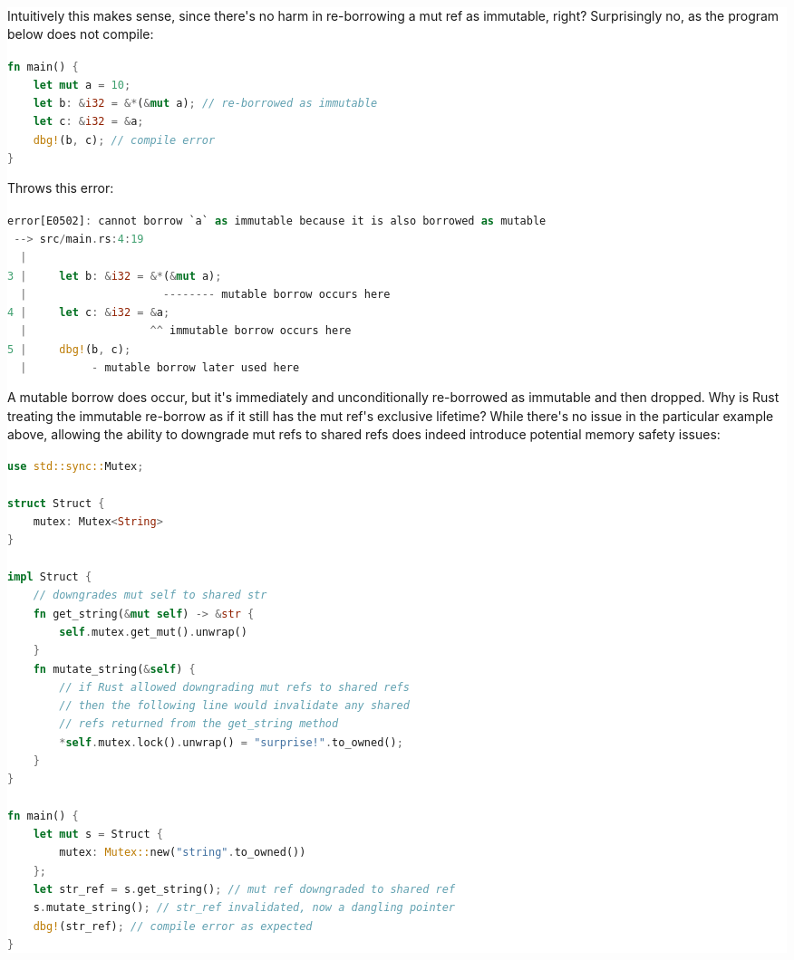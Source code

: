 Intuitively this makes sense, since there's no harm in re-borrowing a mut ref as immutable, right? Surprisingly no, as the program below does not compile:

```rust
fn main() {
    let mut a = 10;
    let b: &i32 = &*(&mut a); // re-borrowed as immutable
    let c: &i32 = &a;
    dbg!(b, c); // compile error
}
```

Throws this error:

```rust
error[E0502]: cannot borrow `a` as immutable because it is also borrowed as mutable
 --> src/main.rs:4:19
  |
3 |     let b: &i32 = &*(&mut a);
  |                     -------- mutable borrow occurs here
4 |     let c: &i32 = &a;
  |                   ^^ immutable borrow occurs here
5 |     dbg!(b, c);
  |          - mutable borrow later used here
```

A mutable borrow does occur, but it's immediately and unconditionally re-borrowed as immutable and then dropped. Why is Rust treating the immutable re-borrow as if it still has the mut ref's exclusive lifetime? While there's no issue in the particular example above, allowing the ability to downgrade mut refs to shared refs does indeed introduce potential memory safety issues:

```rust
use std::sync::Mutex;

struct Struct {
    mutex: Mutex<String>
}

impl Struct {
    // downgrades mut self to shared str
    fn get_string(&mut self) -> &str {
        self.mutex.get_mut().unwrap()
    }
    fn mutate_string(&self) {
        // if Rust allowed downgrading mut refs to shared refs
        // then the following line would invalidate any shared
        // refs returned from the get_string method
        *self.mutex.lock().unwrap() = "surprise!".to_owned();
    }
}

fn main() {
    let mut s = Struct {
        mutex: Mutex::new("string".to_owned())
    };
    let str_ref = s.get_string(); // mut ref downgraded to shared ref
    s.mutate_string(); // str_ref invalidated, now a dangling pointer
    dbg!(str_ref); // compile error as expected
}
```
